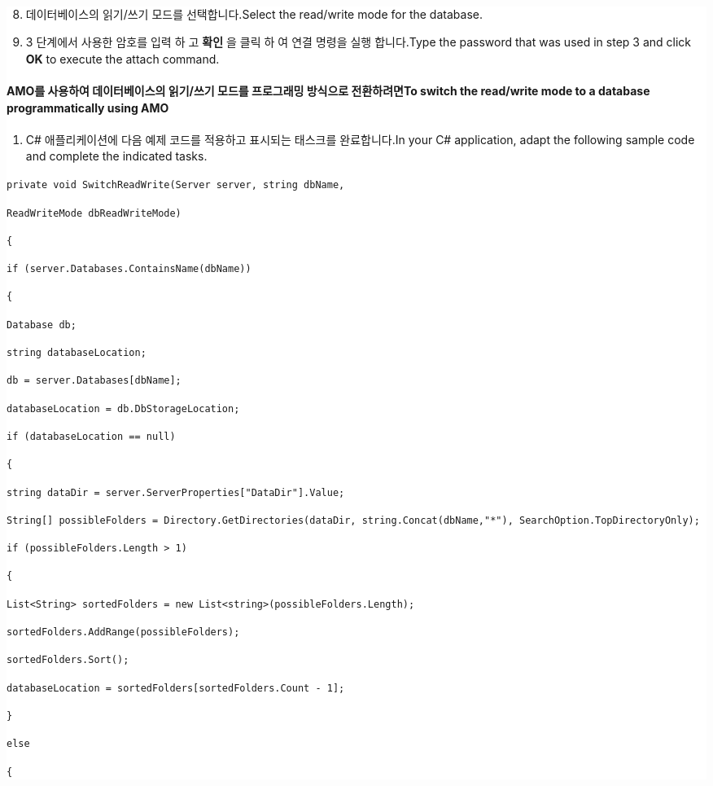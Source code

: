 8.  <span data-ttu-id="828fc-123">데이터베이스의 읽기/쓰기 모드를 선택합니다.</span><span class="sxs-lookup"><span data-stu-id="828fc-123">Select the read/write mode for the database.</span></span>  
  
9. <span data-ttu-id="828fc-124">3 단계에서 사용한 암호를 입력 하 고 **확인** 을 클릭 하 여 연결 명령을 실행 합니다.</span><span class="sxs-lookup"><span data-stu-id="828fc-124">Type the password that was used in step 3 and click **OK** to execute the attach command.</span></span>  
  
#### <a name="to-switch-the-readwrite-mode-to-a-database-programmatically-using-amo"></a><span data-ttu-id="828fc-125">AMO를 사용하여 데이터베이스의 읽기/쓰기 모드를 프로그래밍 방식으로 전환하려면</span><span class="sxs-lookup"><span data-stu-id="828fc-125">To switch the read/write mode to a database programmatically using AMO</span></span>  
  
1.  <span data-ttu-id="828fc-126">C# 애플리케이션에 다음 예제 코드를 적용하고 표시되는 태스크를 완료합니다.</span><span class="sxs-lookup"><span data-stu-id="828fc-126">In your C# application, adapt the following sample code and complete the indicated tasks.</span></span>  
  
 `private void SwitchReadWrite(Server server, string dbName,`  
  
 `ReadWriteMode dbReadWriteMode)`  
  
 `{`  
  
 `if (server.Databases.ContainsName(dbName))`  
  
 `{`  
  
 `Database db;`  
  
 `string databaseLocation;`  
  
 `db = server.Databases[dbName];`  
  
 `databaseLocation = db.DbStorageLocation;`  
  
 `if (databaseLocation == null)`  
  
 `{`  
  
 `string dataDir = server.ServerProperties["DataDir"].Value;`  
  
 `String[] possibleFolders = Directory.GetDirectories(dataDir, string.Concat(dbName,"*"), SearchOption.TopDirectoryOnly);`  
  
 `if (possibleFolders.Length > 1)`  
  
 `{`  
  
 `List<String> sortedFolders = new List<string>(possibleFolders.Length);`  
  
 `sortedFolders.AddRange(possibleFolders);`  
  
 `sortedFolders.Sort();`  
  
 `databaseLocation = sortedFolders[sortedFolders.Count - 1];`  
  
 `}`  
  
 `else`  
  
 `{`  
  